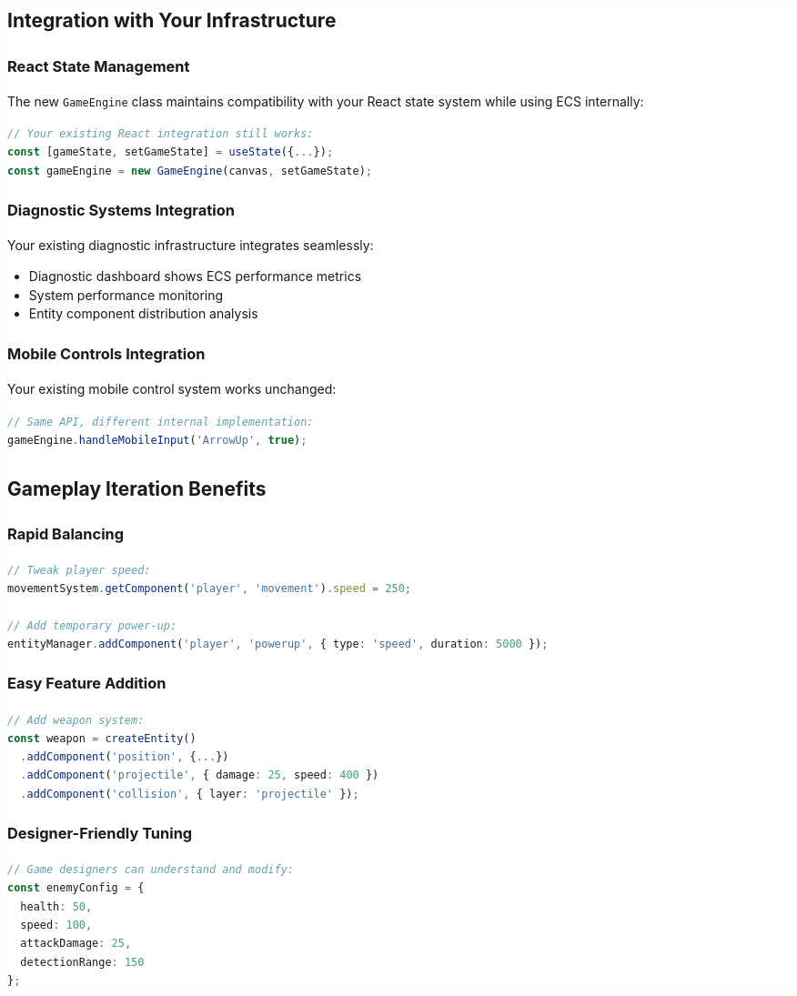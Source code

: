 ## Integration with Your Infrastructure

### React State Management
The new `GameEngine` class maintains compatibility with your React state system while using ECS internally:

```typescript
// Your existing React integration still works:
const [gameState, setGameState] = useState({...});
const gameEngine = new GameEngine(canvas, setGameState);
```

### Diagnostic Systems Integration
Your existing diagnostic infrastructure integrates seamlessly:
- Diagnostic dashboard shows ECS performance metrics
- System performance monitoring
- Entity component distribution analysis

### Mobile Controls Integration
Your existing mobile control system works unchanged:
```typescript
// Same API, different internal implementation:
gameEngine.handleMobileInput('ArrowUp', true);
```

## Gameplay Iteration Benefits

### Rapid Balancing
```typescript
// Tweak player speed:
movementSystem.getComponent('player', 'movement').speed = 250;

// Add temporary power-up:
entityManager.addComponent('player', 'powerup', { type: 'speed', duration: 5000 });
```

### Easy Feature Addition
```typescript
// Add weapon system:
const weapon = createEntity()
  .addComponent('position', {...})
  .addComponent('projectile', { damage: 25, speed: 400 })
  .addComponent('collision', { layer: 'projectile' });
```

### Designer-Friendly Tuning
```typescript
// Game designers can understand and modify:
const enemyConfig = {
  health: 50,
  speed: 100,
  attackDamage: 25,
  detectionRange: 150
};
```
